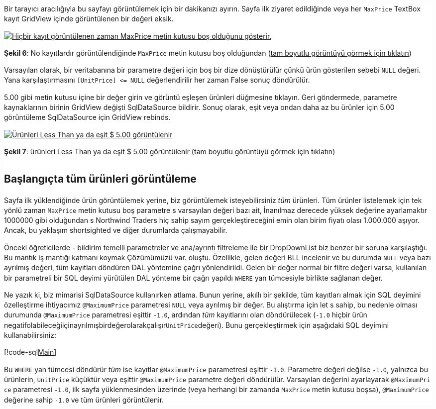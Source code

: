 Bir tarayıcı aracılığıyla bu sayfayı görüntülemek için bir dakikanızı ayırın. Sayfa ilk ziyaret edildiğinde veya her `MaxPrice` TextBox kayıt GridView içinde görüntülenen bir değeri eksik.


[![Hiçbir kayıt görüntülenen zaman MaxPrice metin kutusu boş olduğunu gösterir.](using-parameterized-queries-with-the-sqldatasource-vb/_static/image6.gif)](using-parameterized-queries-with-the-sqldatasource-vb/_static/image11.png)

**Şekil 6**: No kayıtlardır görüntülendiğinde `MaxPrice` metin kutusu boş olduğundan ([tam boyutlu görüntüyü görmek için tıklatın](using-parameterized-queries-with-the-sqldatasource-vb/_static/image12.png))


Varsayılan olarak, bir veritabanına bir parametre değeri için boş bir dize dönüştürülür çünkü ürün gösterilen sebebi `NULL` değeri. Yana karşılaştırmasını `[UnitPrice] <= NULL` değerlendirilir her zaman False sonuç döndürülür.

5.00 gibi metin kutusu içine bir değer girin ve görüntü eşleşen ürünleri düğmesine tıklayın. Geri göndermede, parametre kaynaklarının birinin GridView değişti SqlDataSource bildirir. Sonuç olarak, eşit veya ondan daha az bu ürünler için 5.00 görüntüleme SqlDataSource için GridView rebinds.


[![Ürünleri Less Than ya da eşit $ 5.00 görüntülenir](using-parameterized-queries-with-the-sqldatasource-vb/_static/image7.gif)](using-parameterized-queries-with-the-sqldatasource-vb/_static/image13.png)

**Şekil 7**: ürünleri Less Than ya da eşit $ 5.00 görüntülenir ([tam boyutlu görüntüyü görmek için tıklatın](using-parameterized-queries-with-the-sqldatasource-vb/_static/image14.png))


## <a name="initially-displaying-all-products"></a>Başlangıçta tüm ürünleri görüntüleme

Sayfa ilk yüklendiğinde ürün görüntülemek yerine, biz görüntülemek isteyebilirsiniz *tüm* ürünleri. Tüm ürünler listelemek için tek yönlü zaman `MaxPrice` metin kutusu boş parametre s varsayılan değeri bazı ait, İnanılmaz derecede yüksek değerine ayarlamaktır 1000000 gibi olduğundan s Northwind Traders hiç sahip sayım gerçekleştireceğini emin olan birim fiyatı olası 1.000.000 aşıyor. Ancak, bu yaklaşım shortsighted ve diğer durumlarda çalışmayabilir.

Önceki öğreticilerde - [bildirim temelli parametreler](../basic-reporting/declarative-parameters-vb.md) ve [ana/ayrıntı filtreleme ile bir DropDownList](../masterdetail/master-detail-filtering-with-a-dropdownlist-vb.md) biz benzer bir soruna karşılaştığı. Bu mantık iş mantığı katmanı koymak Çözümümüzü var. oluştu. Özellikle, gelen değeri BLL incelenir ve bu durumda `NULL` veya bazı ayrılmış değeri, tüm kayıtları döndüren DAL yöntemine çağrı yönlendirildi. Gelen bir değer normal bir filtre değeri varsa, kullanılan bir parametreli bir SQL deyimi yürütülen DAL yönteme bir çağrı yapıldı `WHERE` yan tümcesiyle birlikte sağlanan değer.

Ne yazık ki, biz mimarisi SqlDataSource kullanırken atlama. Bunun yerine, akıllı bir şekilde, tüm kayıtları almak için SQL deyimini özelleştirme ihtiyacımız `@MaximumPrice` parametresi `NULL` veya ayrılmış bir değer. Bu alıştırma için let s sahip, bu nedenle olması durumunda `@MaximumPrice` parametresi eşittir `-1.0`, ardından *tüm* kayıtlarını olan döndürülecek (`-1.0` hiçbir ürün negatifolabileceğiiçinayrılmışbirdeğerolarakçalışır`UnitPrice`değeri). Bunu gerçekleştirmek için aşağıdaki SQL deyimini kullanabilirsiniz:


[!code-sql[Main](using-parameterized-queries-with-the-sqldatasource-vb/samples/sample7.sql)]

Bu `WHERE` yan tümcesi döndürür *tüm* ise kayıtlar `@MaximumPrice` parametresi eşittir `-1.0`. Parametre değeri değilse `-1.0`, yalnızca bu ürünlerin, `UnitPrice` küçüktür veya eşittir `@MaximumPrice` parametre değeri döndürülür. Varsayılan değerini ayarlayarak `@MaximumPrice` parametresi `-1.0`, ilk sayfa yüklenmesinden üzerinde (veya herhangi bir zamanda `MaxPrice` metin kutusu boşsa), `@MaximumPrice` değerine sahip `-1.0` ve tüm ürünleri görüntülenir.
